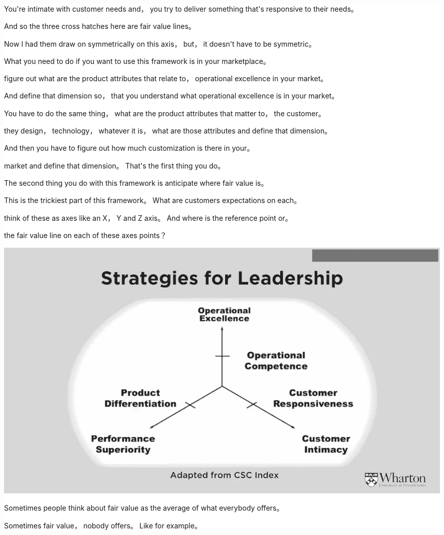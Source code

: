  You're intimate with customer needs and， you try to deliver something that's responsive to their needs。

 And so the three cross hatches here are fair value lines。

 Now I had them draw on symmetrically on this axis， but， it doesn't have to be symmetric。

 What you need to do if you want to use this framework is in your marketplace。

 figure out what are the product attributes that relate to， operational excellence in your market。

 And define that dimension so， that you understand what operational excellence is in your market。

 You have to do the same thing， what are the product attributes that matter to， the customer。

 they design， technology， whatever it is， what are those attributes and define that dimension。

 And then you have to figure out how much customization is there in your。

 market and define that dimension。 That's the first thing you do。

 The second thing you do with this framework is anticipate where fair value is。

 This is the trickiest part of this framework。 What are customers expectations on each。

 think of these as axes like an X， Y and Z axis。 And where is the reference point or。

 the fair value line on each of these axes points？

![](img/63a6d4840f5576e5a9cbfe2429fa18e5_10.png)

 Sometimes people think about fair value as the average of what everybody offers。

 Sometimes fair value， nobody offers。 Like for example。
